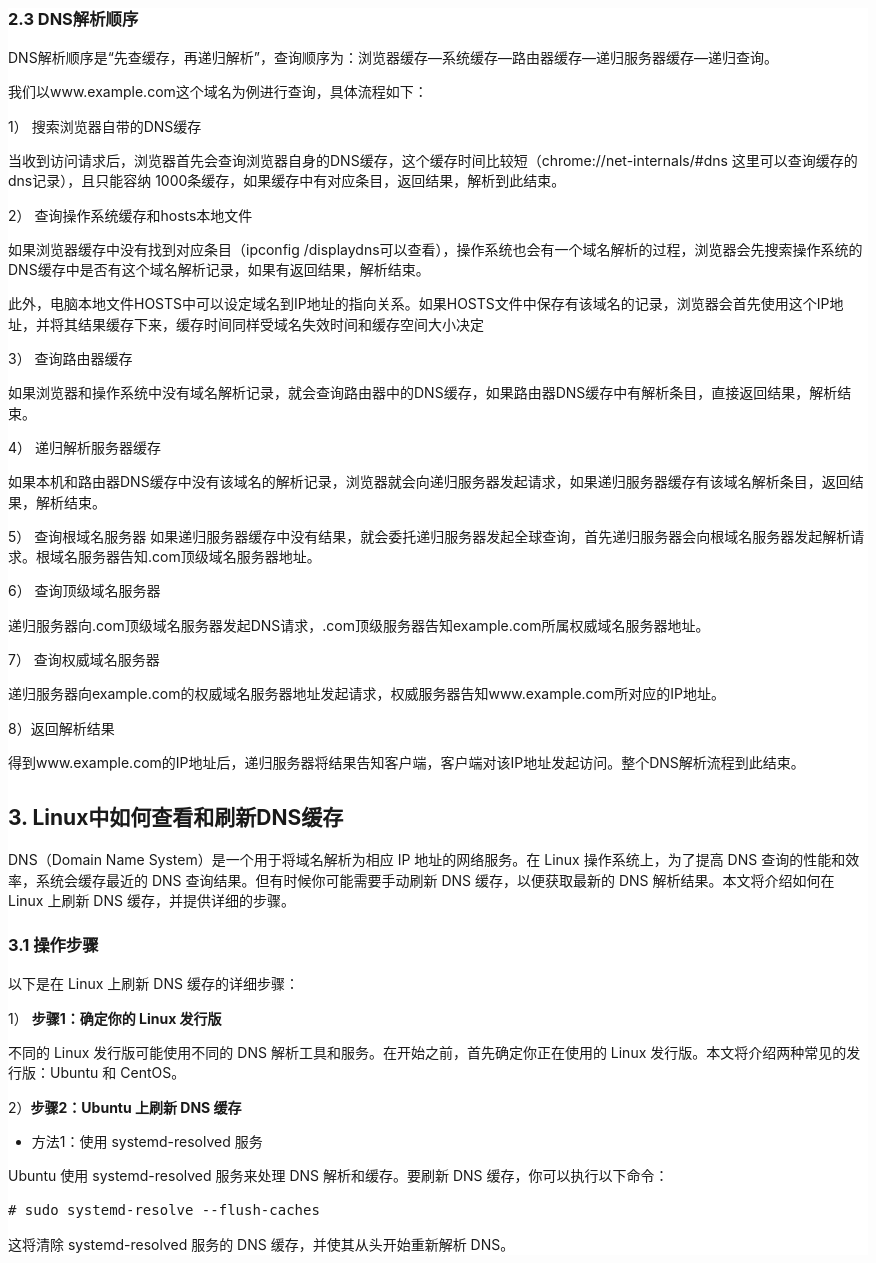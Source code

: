 ### 2.3 DNS解析顺序
DNS解析顺序是“先查缓存，再递归解析”，查询顺序为：浏览器缓存—系统缓存—路由器缓存—递归服务器缓存—递归查询。

我们以www.example.com这个域名为例进行查询，具体流程如下：

1） 搜索浏览器自带的DNS缓存

当收到访问请求后，浏览器首先会查询浏览器自身的DNS缓存，这个缓存时间比较短（chrome://net-internals/#dns 这里可以查询缓存的dns记录），且只能容纳 1000条缓存，如果缓存中有对应条目，返回结果，解析到此结束。

2） 查询操作系统缓存和hosts本地文件

如果浏览器缓存中没有找到对应条目（ipconfig /displaydns可以查看），操作系统也会有一个域名解析的过程，浏览器会先搜索操作系统的DNS缓存中是否有这个域名解析记录，如果有返回结果，解析结束。

此外，电脑本地文件HOSTS中可以设定域名到IP地址的指向关系。如果HOSTS文件中保存有该域名的记录，浏览器会首先使用这个IP地址，并将其结果缓存下来，缓存时间同样受域名失效时间和缓存空间大小决定

3） 查询路由器缓存

如果浏览器和操作系统中没有域名解析记录，就会查询路由器中的DNS缓存，如果路由器DNS缓存中有解析条目，直接返回结果，解析结束。

4） 递归解析服务器缓存

如果本机和路由器DNS缓存中没有该域名的解析记录，浏览器就会向递归服务器发起请求，如果递归服务器缓存有该域名解析条目，返回结果，解析结束。

5） 查询根域名服务器
如果递归服务器缓存中没有结果，就会委托递归服务器发起全球查询，首先递归服务器会向根域名服务器发起解析请求。根域名服务器告知.com顶级域名服务器地址。

6） 查询顶级域名服务器

递归服务器向.com顶级域名服务器发起DNS请求，.com顶级服务器告知example.com所属权威域名服务器地址。

7） 查询权威域名服务器

递归服务器向example.com的权威域名服务器地址发起请求，权威服务器告知www.example.com所对应的IP地址。

8）返回解析结果

得到www.example.com的IP地址后，递归服务器将结果告知客户端，客户端对该IP地址发起访问。整个DNS解析流程到此结束。

## 3. Linux中如何查看和刷新DNS缓存
DNS（Domain Name System）是一个用于将域名解析为相应 IP 地址的网络服务。在 Linux 操作系统上，为了提高 DNS 查询的性能和效率，系统会缓存最近的 DNS 查询结果。但有时候你可能需要手动刷新 DNS 缓存，以便获取最新的 DNS 解析结果。本文将介绍如何在 Linux 上刷新 DNS 缓存，并提供详细的步骤。

### 3.1 操作步骤
以下是在 Linux 上刷新 DNS 缓存的详细步骤：

1） **步骤1：确定你的 Linux 发行版**

不同的 Linux 发行版可能使用不同的 DNS 解析工具和服务。在开始之前，首先确定你正在使用的 Linux 发行版。本文将介绍两种常见的发行版：Ubuntu 和 CentOS。


2）**步骤2：Ubuntu 上刷新 DNS 缓存**

* 方法1：使用 systemd-resolved 服务

Ubuntu 使用 systemd-resolved 服务来处理 DNS 解析和缓存。要刷新 DNS 缓存，你可以执行以下命令：
<pre>
# sudo systemd-resolve --flush-caches
</pre>
这将清除 systemd-resolved 服务的 DNS 缓存，并使其从头开始重新解析 DNS。
